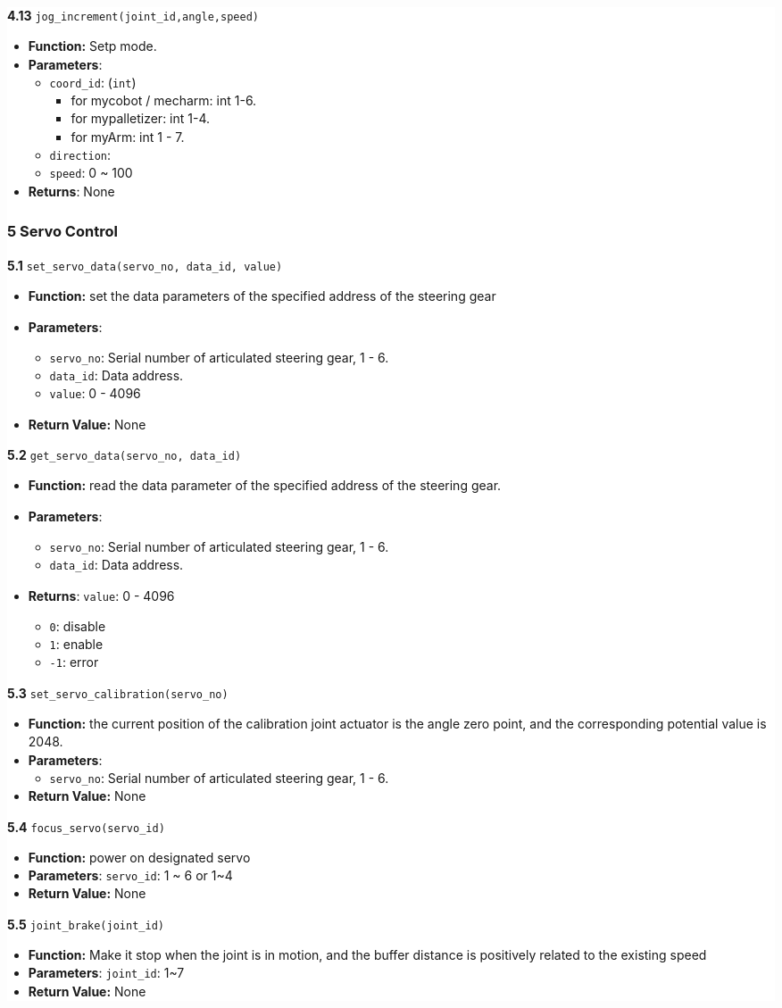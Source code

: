 **4.13** `jog_increment(joint_id,angle,speed)`

- **Function:** Setp mode.
- **Parameters**:
  - `coord_id`: (`int`)
    - for mycobot / mecharm: int 1-6.
    - for mypalletizer: int 1-4.
    - for myArm: int 1 - 7.
  - `direction`:
  - `speed`: 0 ~ 100
- **Returns**: None

### 5 Servo Control

**5.1** `set_servo_data(servo_no, data_id, value)`

- **Function:** set the data parameters of the specified address of the steering gear

- **Parameters**:
  - `servo_no`: Serial number of articulated steering gear, 1 - 6.
  - `data_id`: Data address.
  - `value`: 0 - 4096
- **Return Value:** None

**5.2** `get_servo_data(servo_no, data_id)`

- **Function:** read the data parameter of the specified address of the steering gear.

- **Parameters**:

  - `servo_no`: Serial number of articulated steering gear, 1 - 6.
  - `data_id`: Data address.

- **Returns**: `value`: 0 - 4096
  - `0`: disable
  - `1`: enable
  - `-1`: error

**5.3** `set_servo_calibration(servo_no)`

- **Function:** the current position of the calibration joint actuator is the angle zero point, and the corresponding potential value is 2048.
- **Parameters**:
  - `servo_no`: Serial number of articulated steering gear, 1 - 6.
- **Return Value:** None

**5.4** `focus_servo(servo_id)`

- **Function:** power on designated servo
- **Parameters**: `servo_id`: 1 ~ 6 or 1~4
- **Return Value:** None

**5.5** `joint_brake(joint_id)`

- **Function:** Make it stop when the joint is in motion, and the buffer distance is positively related to the existing speed
- **Parameters**: `joint_id`: 1~7
- **Return Value:** None
